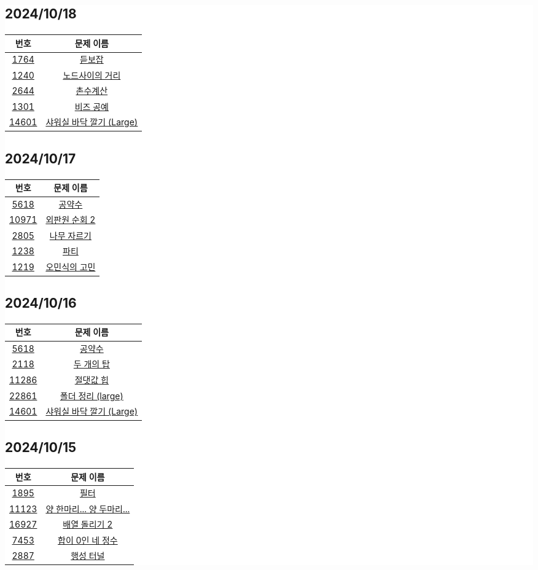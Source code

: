 ## 2024/10/18

| 번호 | 문제 이름 |
| :----: | :---------: |
| [1764](https://www.acmicpc.net/problem/1764) | [듣보잡](https://www.acmicpc.net/problem/1764) |
| [1240](https://www.acmicpc.net/problem/1240) | [노드사이의 거리](https://www.acmicpc.net/problem/1240) |
| [2644](https://www.acmicpc.net/problem/2644) | [촌수계산](https://www.acmicpc.net/problem/2644) |
| [1301](https://www.acmicpc.net/problem/1301) | [비즈 공예](https://www.acmicpc.net/problem/1301) |
| [14601](https://www.acmicpc.net/problem/14601) | [샤워실 바닥 깔기 (Large)](https://www.acmicpc.net/problem/14601) |

## 2024/10/17

| 번호 | 문제 이름 |
| :----: | :---------: |
| [5618](https://www.acmicpc.net/problem/5618) | [공약수](https://www.acmicpc.net/problem/5618) |
| [10971](https://www.acmicpc.net/problem/10971) | [외판원 순회 2](https://www.acmicpc.net/problem/10971) |
| [2805](https://www.acmicpc.net/problem/2805) | [나무 자르기](https://www.acmicpc.net/problem/2805) |
| [1238](https://www.acmicpc.net/problem/1238) | [파티](https://www.acmicpc.net/problem/1238) |
| [1219](https://www.acmicpc.net/problem/1219) | [오민식의 고민](https://www.acmicpc.net/problem/1219) |

## 2024/10/16

| 번호 | 문제 이름 |
| :----: | :---------: |
| [5618](https://www.acmicpc.net/problem/5618) | [공약수](https://www.acmicpc.net/problem/5618) |
| [2118](https://www.acmicpc.net/problem/2118) | [두 개의 탑](https://www.acmicpc.net/problem/2118) |
| [11286](https://www.acmicpc.net/problem/11286) | [절댓값 힙](https://www.acmicpc.net/problem/11286) |
| [22861](https://www.acmicpc.net/problem/22861) | [폴더 정리 (large)](https://www.acmicpc.net/problem/22861) |
| [14601](https://www.acmicpc.net/problem/14601) | [샤워실 바닥 깔기 (Large)](https://www.acmicpc.net/problem/14601) |

## 2024/10/15

| 번호 | 문제 이름 |
| :----: | :---------: |
| [1895](https://www.acmicpc.net/problem/1895) | [필터](https://www.acmicpc.net/problem/1895) |
| [11123](https://www.acmicpc.net/problem/11123) | [양 한마리... 양 두마리...](https://www.acmicpc.net/problem/11123) |
| [16927](https://www.acmicpc.net/problem/16927) | [배열 돌리기 2](https://www.acmicpc.net/problem/16927) |
| [7453](https://www.acmicpc.net/problem/7453) | [합이 0인 네 정수](https://www.acmicpc.net/problem/7453) |
| [2887](https://www.acmicpc.net/problem/2887) | [행성 터널](https://www.acmicpc.net/problem/2887) |

